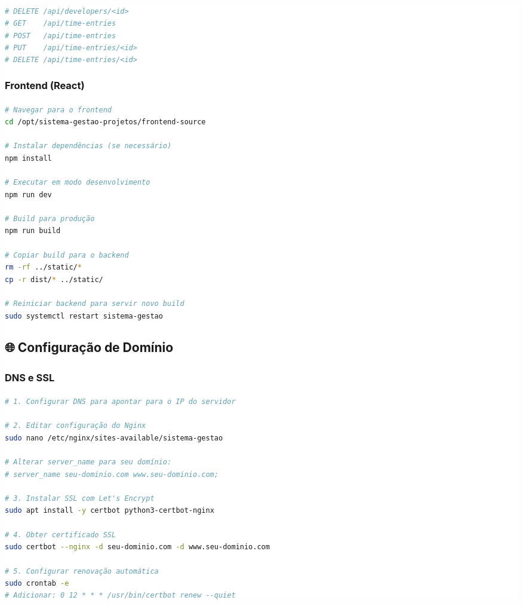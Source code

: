 ```bash
# DELETE /api/developers/<id>
# GET    /api/time-entries
# POST   /api/time-entries
# PUT    /api/time-entries/<id>
# DELETE /api/time-entries/<id>
```

### Frontend (React)

```bash
# Navegar para o frontend
cd /opt/sistema-gestao-projetos/frontend-source

# Instalar dependências (se necessário)
npm install

# Executar em modo desenvolvimento
npm run dev

# Build para produção
npm run build

# Copiar build para o backend
rm -rf ../static/*
cp -r dist/* ../static/

# Reiniciar backend para servir novo build
sudo systemctl restart sistema-gestao
```

## 🌐 Configuração de Domínio

### DNS e SSL

```bash
# 1. Configurar DNS para apontar para o IP do servidor

# 2. Editar configuração do Nginx
sudo nano /etc/nginx/sites-available/sistema-gestao

# Alterar server_name para seu domínio:
# server_name seu-dominio.com www.seu-dominio.com;

# 3. Instalar SSL com Let's Encrypt
sudo apt install -y certbot python3-certbot-nginx

# 4. Obter certificado SSL
sudo certbot --nginx -d seu-dominio.com -d www.seu-dominio.com

# 5. Configurar renovação automática
sudo crontab -e
# Adicionar: 0 12 * * * /usr/bin/certbot renew --quiet
```
